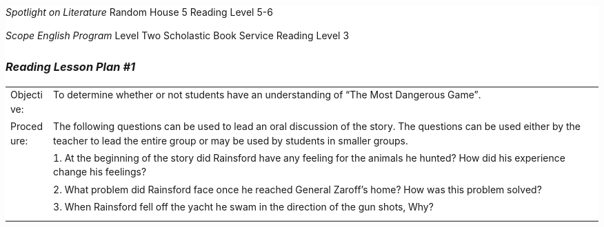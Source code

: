  </p>
 <p>
  <i>
   Spotlight on Literature
  </i>
  Random House 5 Reading Level 5-6
 </p>
 <p>
  <i>
   Scope English Program
  </i>
  Level Two Scholastic Book Service Reading Level 3
 </p>
<h3>
  <i>
   Reading Lesson Plan #1
  </i>
 </h3>
 <table border="0">
  <tr>
   <td>
    Objective:
   </td>
   <td>
    To determine whether or not students have an understanding of “The Most Dangerous Game”.
   </td>
  </tr>
  <tr>
   <td>
    Procedure:
   </td>
   <td>
    The following questions can be used to lead an oral discussion of the story. The questions can be used either by the teacher to lead the entire group or may be used by students in smaller groups.
   </td>
  </tr>
  <tr>
   <td>
   </td>
   <td>
    1. At the beginning of the story did Rainsford have any feeling for the animals he hunted? How did his experience change his feelings?
   </td>
  </tr>
  <tr>
   <td>
   </td>
   <td>
    2. What problem did Rainsford face once he reached General Zaroff’s home? How was this problem solved?
   </td>
  </tr>
  <tr>
   <td>
   </td>
   <td>
    3. When Rainsford fell off the yacht he swam in the direction of the gun shots, Why?
   </td>
  </tr>
  <tr>
   <td>
   </td>
   <td>